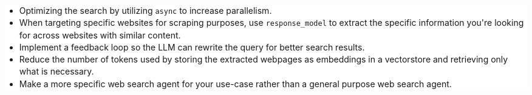 * Optimizing the search by utilizing `async` to increase parallelism.
* When targeting specific websites for scraping purposes, use `response_model` to extract the specific information you're looking for across websites with similar content.
* Implement a feedback loop so the LLM can rewrite the query for better search results.
* Reduce the number of tokens used by storing the extracted webpages as embeddings in a vectorstore and retrieving only what is necessary.
* Make a more specific web search agent for your use-case rather than a general purpose web search agent.

